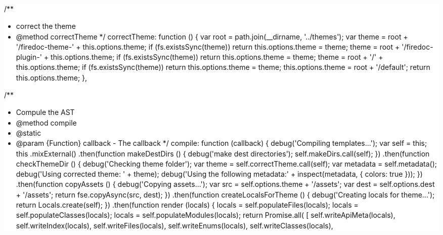   /**
   * correct the theme
   * @method correctTheme
   */
  correctTheme: function () {
    var root = path.join(__dirname, &#x27;../themes&#x27;);
    var theme = root + &#x27;/firedoc-theme-&#x27; + this.options.theme;
    if (fs.existsSync(theme))
      return this.options.theme = theme;
    theme = root + &#x27;/firedoc-plugin-&#x27; + this.options.theme;
    if (fs.existsSync(theme))
      return this.options.theme = theme;
    theme = root + &#x27;/&#x27; + this.options.theme;
    if (fs.existsSync(theme))
      return this.options.theme = theme;
    this.options.theme = root + &#x27;/default&#x27;;
    return this.options.theme;
  },

  /**
   * Compule the AST
   * @method compile
   * @static
   * @param {Function} callback - The callback
   */
  compile: function (callback) {
    debug(&#x27;Compiling templates...&#x27;);
    var self = this;
    this
      .mixExternal()
      .then(function makeDestDirs () {
        debug(&#x27;make dest directories&#x27;);
        self.makeDirs.call(self);
      })
      .then(function checkThemeDir () {
        debug(&#x27;Checking theme folder&#x27;);
        var theme = self.correctTheme.call(self);
        var metadata = self.metadata();
        debug(&#x27;Using corrected theme: &#x27; + theme);
        debug(&#x27;Using the following metadata:&#x27; + inspect(metadata, {
          colors: true
        }));
      })
      .then(function copyAssets () {
        debug(&#x27;Copying assets...&#x27;);
        var src = self.options.theme + &#x27;/assets&#x27;;
        var dest = self.options.dest + &#x27;/assets&#x27;;
        return fse.copyAsync(src, dest);
      })
      .then(function createLocalsForTheme () {
        debug(&#x27;Creating locals for theme...&#x27;);
        return Locals.create(self);
      })
      .then(function render (locals) {
        locals = self.populateFiles(locals);
        locals = self.populateClasses(locals);
        locals = self.populateModules(locals);
        return Promise.all(
          [
            self.writeApiMeta(locals),
            self.writeIndex(locals),
            self.writeFiles(locals),
            self.writeEnums(locals),
            self.writeClasses(locals),